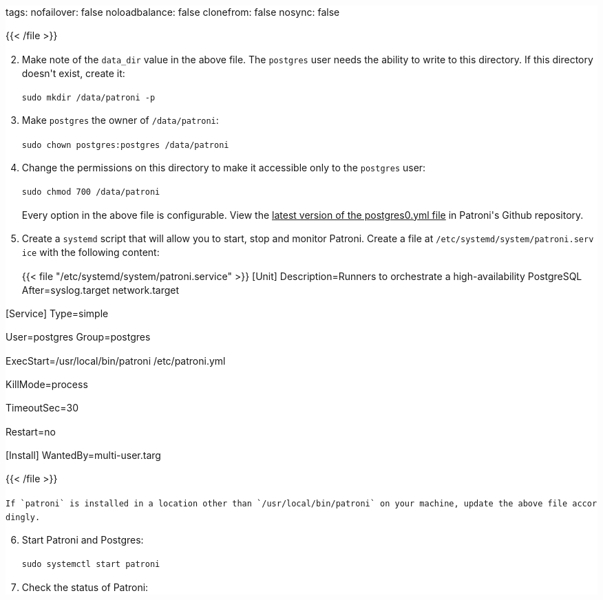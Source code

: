 tags:
    nofailover: false
    noloadbalance: false
    clonefrom: false
    nosync: false

{{< /file >}}


2.  Make note of the `data_dir` value in the above file. The `postgres` user needs the ability to write to this directory. If this directory doesn't exist, create it:

        sudo mkdir /data/patroni -p

3.  Make `postgres` the owner of `/data/patroni`:

        sudo chown postgres:postgres /data/patroni

4.  Change the permissions on this directory to make it accessible only to the `postgres` user:

        sudo chmod 700 /data/patroni

    Every option in the above file is configurable. View the [latest version of the postgres0.yml file](https://github.com/zalando/patroni/blob/master/postgres0.yml) in Patroni's Github repository.

5.  Create a `systemd` script that will allow you to start, stop and monitor Patroni. Create a file at `/etc/systemd/system/patroni.service` with the following content:

    {{< file "/etc/systemd/system/patroni.service" >}}
[Unit]
Description=Runners to orchestrate a high-availability PostgreSQL
After=syslog.target network.target

[Service]
Type=simple

User=postgres
Group=postgres

ExecStart=/usr/local/bin/patroni /etc/patroni.yml

KillMode=process

TimeoutSec=30

Restart=no

[Install]
WantedBy=multi-user.targ

{{< /file >}}


    If `patroni` is installed in a location other than `/usr/local/bin/patroni` on your machine, update the above file accordingly.

6.  Start Patroni and Postgres:

        sudo systemctl start patroni

7.  Check the status of Patroni:
